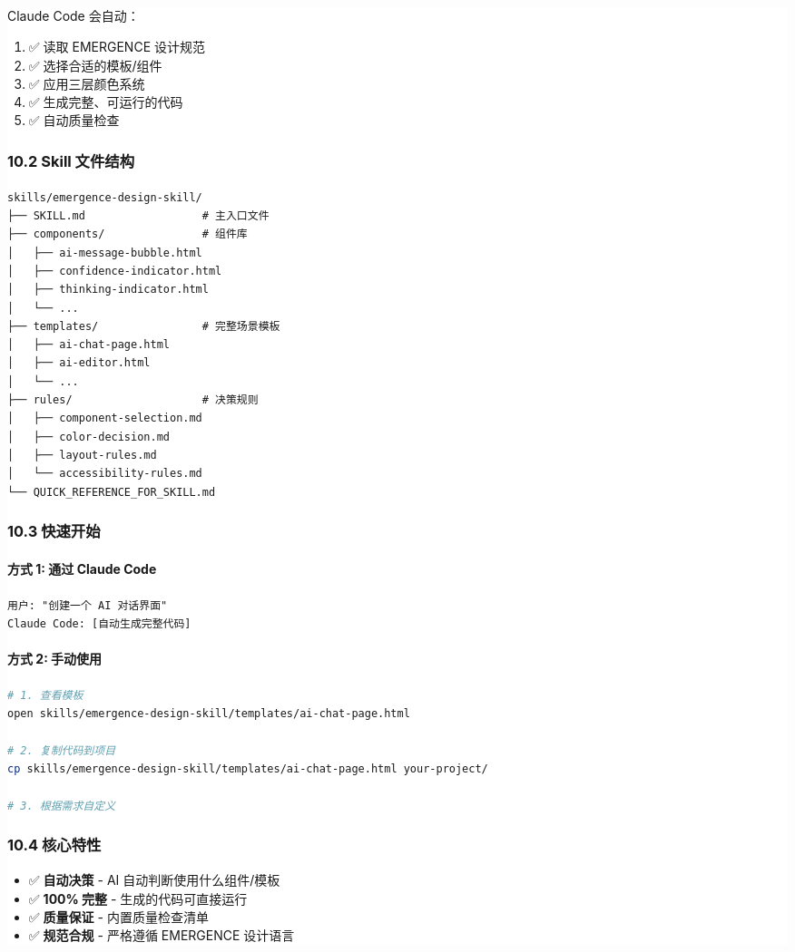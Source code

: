 Claude Code 会自动：
1. ✅ 读取 EMERGENCE 设计规范
2. ✅ 选择合适的模板/组件
3. ✅ 应用三层颜色系统
4. ✅ 生成完整、可运行的代码
5. ✅ 自动质量检查

### 10.2 Skill 文件结构

```
skills/emergence-design-skill/
├── SKILL.md                  # 主入口文件
├── components/               # 组件库
│   ├── ai-message-bubble.html
│   ├── confidence-indicator.html
│   ├── thinking-indicator.html
│   └── ...
├── templates/                # 完整场景模板
│   ├── ai-chat-page.html
│   ├── ai-editor.html
│   └── ...
├── rules/                    # 决策规则
│   ├── component-selection.md
│   ├── color-decision.md
│   ├── layout-rules.md
│   └── accessibility-rules.md
└── QUICK_REFERENCE_FOR_SKILL.md
```

### 10.3 快速开始

#### 方式 1: 通过 Claude Code

```
用户: "创建一个 AI 对话界面"
Claude Code: [自动生成完整代码]
```

#### 方式 2: 手动使用

```bash
# 1. 查看模板
open skills/emergence-design-skill/templates/ai-chat-page.html

# 2. 复制代码到项目
cp skills/emergence-design-skill/templates/ai-chat-page.html your-project/

# 3. 根据需求自定义
```

### 10.4 核心特性

- ✅ **自动决策** - AI 自动判断使用什么组件/模板
- ✅ **100% 完整** - 生成的代码可直接运行
- ✅ **质量保证** - 内置质量检查清单
- ✅ **规范合规** - 严格遵循 EMERGENCE 设计语言

